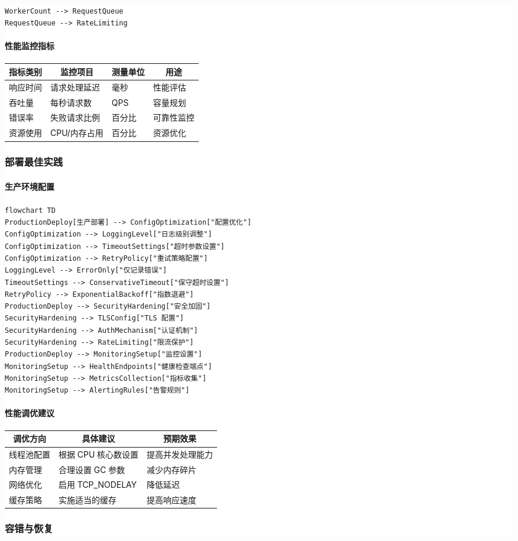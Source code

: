 ```mermaid
WorkerCount --> RequestQueue
RequestQueue --> RateLimiting
```

#### 性能监控指标

| 指标类别 | 监控项目 | 测量单位 | 用途 |
|----------|----------|----------|------|
| 响应时间 | 请求处理延迟 | 毫秒 | 性能评估 |
| 吞吐量 | 每秒请求数 | QPS | 容量规划 |
| 错误率 | 失败请求比例 | 百分比 | 可靠性监控 |
| 资源使用 | CPU/内存占用 | 百分比 | 资源优化 |

### 部署最佳实践

#### 生产环境配置

```mermaid
flowchart TD
ProductionDeploy[生产部署] --> ConfigOptimization["配置优化"]
ConfigOptimization --> LoggingLevel["日志级别调整"]
ConfigOptimization --> TimeoutSettings["超时参数设置"]
ConfigOptimization --> RetryPolicy["重试策略配置"]
LoggingLevel --> ErrorOnly["仅记录错误"]
TimeoutSettings --> ConservativeTimeout["保守超时设置"]
RetryPolicy --> ExponentialBackoff["指数退避"]
ProductionDeploy --> SecurityHardening["安全加固"]
SecurityHardening --> TLSConfig["TLS 配置"]
SecurityHardening --> AuthMechanism["认证机制"]
SecurityHardening --> RateLimiting["限流保护"]
ProductionDeploy --> MonitoringSetup["监控设置"]
MonitoringSetup --> HealthEndpoints["健康检查端点"]
MonitoringSetup --> MetricsCollection["指标收集"]
MonitoringSetup --> AlertingRules["告警规则"]
```

#### 性能调优建议

| 调优方向 | 具体建议 | 预期效果 |
|----------|----------|----------|
| 线程池配置 | 根据 CPU 核心数设置 | 提高并发处理能力 |
| 内存管理 | 合理设置 GC 参数 | 减少内存碎片 |
| 网络优化 | 启用 TCP_NODELAY | 降低延迟 |
| 缓存策略 | 实施适当的缓存 | 提高响应速度 |

### 容错与恢复
